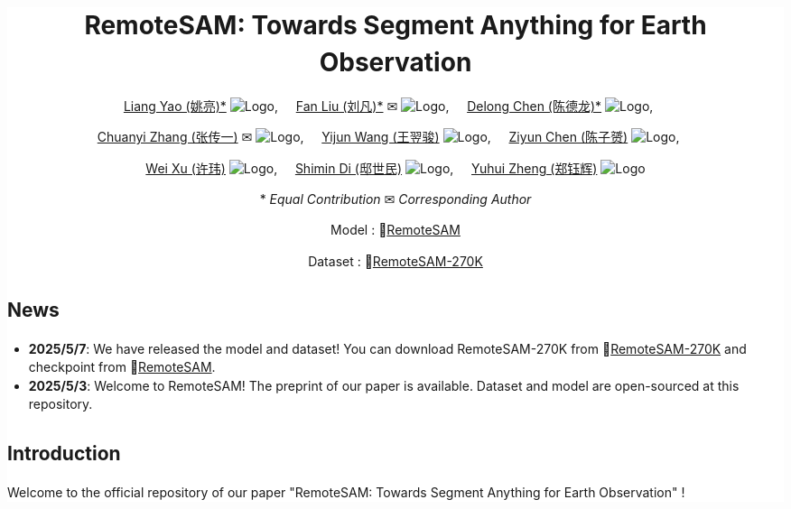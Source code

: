 <div align="center">

# RemoteSAM: Towards Segment Anything for Earth Observation



[Liang Yao (姚亮)*](https://multimodality.group/author/%E5%A7%9A%E4%BA%AE/) 
<img src="assets/hhu_logo.png" alt="Logo" width="15">, &nbsp; &nbsp; 
[Fan Liu (刘凡)*](https://multimodality.group/author/%E5%88%98%E5%87%A1/) ✉ 
<img src="assets/hhu_logo.png" alt="Logo" width="15">, &nbsp; &nbsp;
[Delong Chen (陈德龙)*](https://chendelong.world/) 
<img src="assets/HKUST.jpg" alt="Logo" width="15">, &nbsp; &nbsp;

[Chuanyi Zhang (张传一)](https://ai.hhu.edu.cn/2023/0809/c17670a264073/page.htm) ✉ 
<img src="assets/hhu_logo.png" alt="Logo" width="15">, &nbsp; &nbsp;
[Yijun Wang (王翌骏)](https://multimodality.group/author/%E7%8E%8B%E7%BF%8C%E9%AA%8F/) 
<img src="assets/hhu_logo.png" alt="Logo" width="15">, &nbsp; &nbsp;
[Ziyun Chen (陈子赟)](https://multimodality.group/author/%E9%99%88%E5%AD%90%E8%B5%9F/) 
<img src="assets/hhu_logo.png" alt="Logo" width="15">, &nbsp; &nbsp;

[Wei Xu (许玮)](https://multimodality.group/author/%E8%AE%B8%E7%8E%AE/) 
<img src="assets/hhu_logo.png" alt="Logo" width="15">, &nbsp; &nbsp; 
[Shimin Di (邸世民)](https://cs.seu.edu.cn/shimindi/main.htm) 
<img src="assets/SEU.png" alt="Logo" width="15">, &nbsp; &nbsp; 
[Yuhui Zheng (郑钰辉)](https://faculty.nuist.edu.cn/zhengyuhui/en/index.htm) 
<img src="assets/NUIST.jpg" alt="Logo" width="15">

\*  *Equal Contribution*    ✉ *Corresponding Author*

Model : 🤗[RemoteSAM](https://huggingface.co/1e12Leon/RemoteSAM) 

Dataset : 🤗[RemoteSAM-270K](https://huggingface.co/datasets/1e12Leon/RemoteSAM_270K)
</div>


## News

- **2025/5/7**: We have released the model and dataset! You can download RemoteSAM-270K from 🤗[RemoteSAM-270K](https://huggingface.co/datasets/1e12Leon/RemoteSAM_270K) and checkpoint from 🤗[RemoteSAM](https://huggingface.co/1e12Leon/RemoteSAM).
- **2025/5/3**: Welcome to RemoteSAM! The preprint of our paper is available. Dataset and model are open-sourced at this repository.



## Introduction
Welcome to the official repository of our paper "RemoteSAM: Towards Segment Anything for Earth Observation" !
